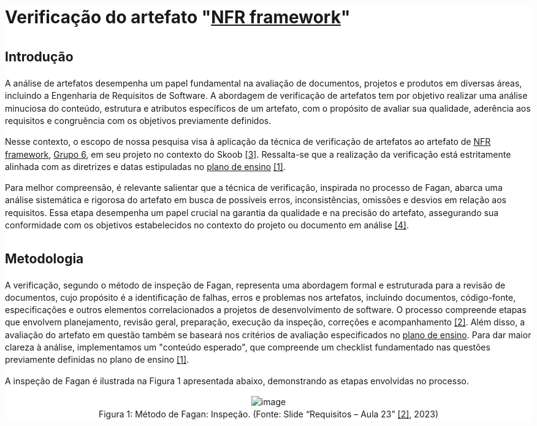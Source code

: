 # Verificação do artefato "[NFR framework](https://requisitos-de-software.github.io/2023.2-Skoob/modelagem/nfr_framework/)"

## Introdução

A análise de artefatos desempenha um papel fundamental na avaliação de documentos, projetos e produtos em diversas áreas, incluindo a Engenharia de Requisitos de Software. A abordagem de verificação de artefatos tem por objetivo realizar uma análise minuciosa do conteúdo, estrutura e atributos específicos de um artefato, com o propósito de avaliar sua qualidade, aderência aos requisitos e congruência com os objetivos previamente definidos.

Nesse contexto, o escopo de nossa pesquisa visa à aplicação da técnica de verificação de artefatos ao artefato de [NFR framework](https://requisitos-de-software.github.io/2023.2-Skoob/modelagem/nfr_framework/), [Grupo 6](https://requisitos-de-software.github.io/2023.2-Skoob/), em seu projeto no contexto do Skoob <a id="a" href="#aa">[3]</a>. Ressalta-se que a realização da verificação está estritamente alinhada com as diretrizes e datas estipuladas no [plano de ensino](https://aprender3.unb.br/pluginfile.php/2692699/mod_resource/content/34/Plano_de_Ensino%20RE%20022023%20Turma%202.pdf) <a id="a" href="#aa">[1]</a>.

Para melhor compreensão, é relevante salientar que a técnica de verificação, inspirada no processo de Fagan, abarca uma análise sistemática e rigorosa do artefato em busca de possíveis erros, inconsistências, omissões e desvios em relação aos requisitos. Essa etapa desempenha um papel crucial na garantia da qualidade e na precisão do artefato, assegurando sua conformidade com os objetivos estabelecidos no contexto do projeto ou documento em análise <a id="d" href="#dd">[4]</a>.

## Metodologia

A verificação, segundo o método de inspeção de Fagan, representa uma abordagem formal e estruturada para a revisão de documentos, cujo propósito é a identificação de falhas, erros e problemas nos artefatos, incluindo documentos, código-fonte, especificações e outros elementos correlacionados a projetos de desenvolvimento de software. O processo compreende etapas que envolvem planejamento, revisão geral, preparação, execução da inspeção, correções e acompanhamento <a id="b" href="#bb">[2]</a>. Além disso, a avaliação do artefato em questão também se baseará nos critérios de avaliação especificados no [plano de ensino](https://aprender3.unb.br/pluginfile.php/2692699/mod_resource/content/34/Plano_de_Ensino%20RE%20022023%20Turma%202.pdf). Para dar maior clareza à análise, implementamos um "conteúdo esperado", que compreende um checklist fundamentado nas questões previamente definidas no plano de ensino <a id="a" href="#aa">[1]</a>.

A inspeção de Fagan é ilustrada na Figura 1 apresentada abaixo, demonstrando as etapas envolvidas no processo.

<div style="text-align: center;">
    <img src="../../Fagan.png" alt="image" width="900"/>
</div>

<div style="text-align: center;">
    Figura 1: Método de Fagan: Inspeção. (Fonte: Slide “Requisitos – Aula 23” <a id="b" href="#bb">[2]</a>, 2023)
</div>
